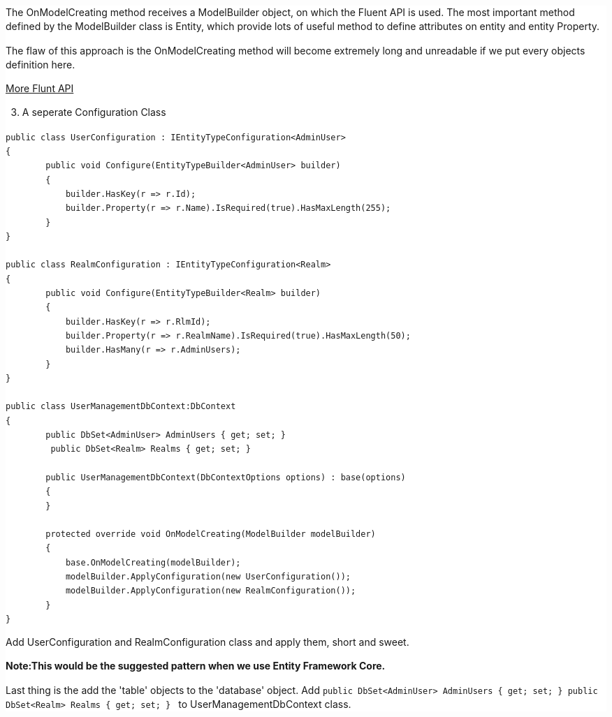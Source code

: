 The OnModelCreating method receives a ModelBuilder object, on which the Fluent API is used.
The most important method defined by the ModelBuilder class is Entity, which provide lots of useful method to define attributes on entity and entity Property.

The flaw of this approach is the OnModelCreating method will become extremely long and unreadable if we put every objects definition here.

[More Flunt API](https://docs.microsoft.com/en-us/ef/ef6/modeling/code-first/fluent/types-and-properties)

3. A seperate Configuration Class
    
```
public class UserConfiguration : IEntityTypeConfiguration<AdminUser>
{
        public void Configure(EntityTypeBuilder<AdminUser> builder)
        {
            builder.HasKey(r => r.Id);
            builder.Property(r => r.Name).IsRequired(true).HasMaxLength(255);
        }
}

public class RealmConfiguration : IEntityTypeConfiguration<Realm>
{
        public void Configure(EntityTypeBuilder<Realm> builder)
        {
            builder.HasKey(r => r.RlmId);
            builder.Property(r => r.RealmName).IsRequired(true).HasMaxLength(50);
            builder.HasMany(r => r.AdminUsers);
        }
}

public class UserManagementDbContext:DbContext
{
        public DbSet<AdminUser> AdminUsers { get; set; }
         public DbSet<Realm> Realms { get; set; }

        public UserManagementDbContext(DbContextOptions options) : base(options)
        {
        }

        protected override void OnModelCreating(ModelBuilder modelBuilder)
        {
            base.OnModelCreating(modelBuilder);
            modelBuilder.ApplyConfiguration(new UserConfiguration());
            modelBuilder.ApplyConfiguration(new RealmConfiguration());
        }
}
```
Add UserConfiguration and RealmConfiguration class and apply them, short and sweet.

**Note:This would be the suggested pattern when we use Entity Framework Core.**

Last thing is the add the 'table' objects to the 'database' object.
Add `public DbSet<AdminUser> AdminUsers { get; set; }
 public DbSet<Realm> Realms { get; set; }
`  to UserManagementDbContext class.
